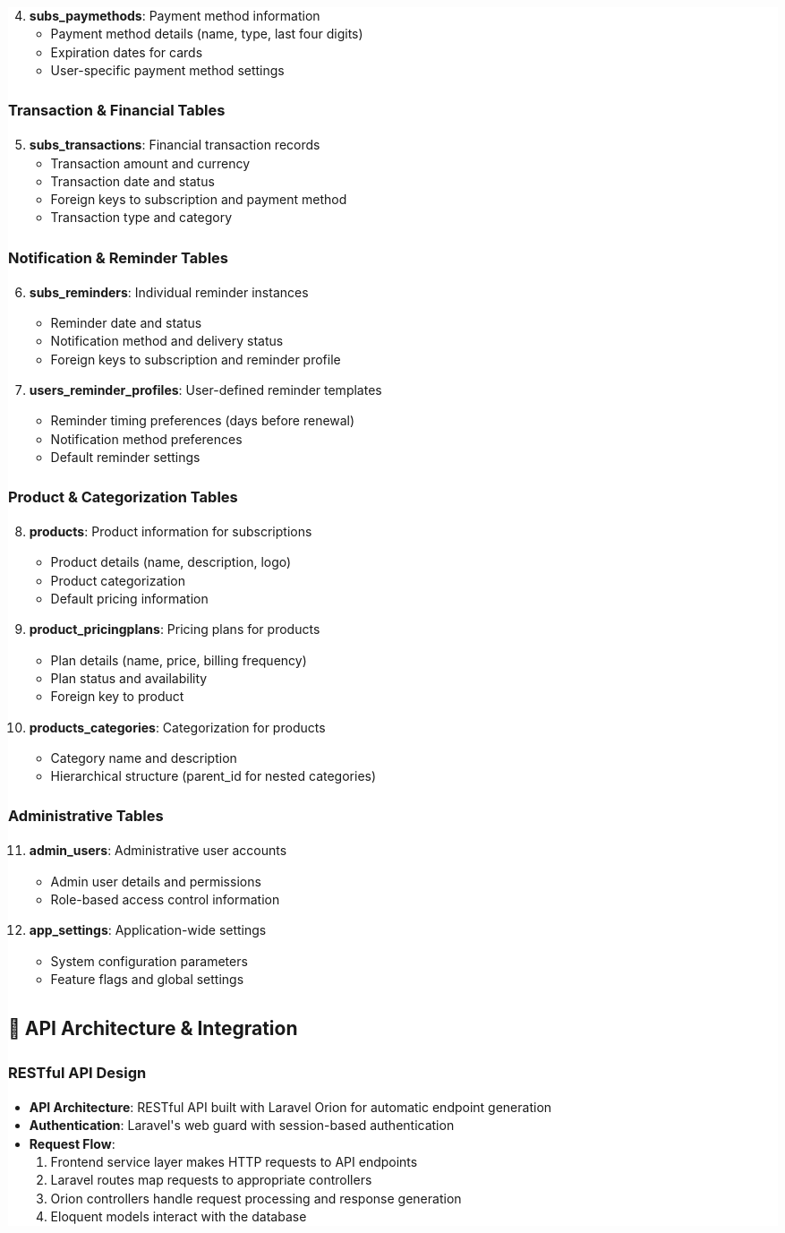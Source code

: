 4. **subs_paymethods**: Payment method information
   - Payment method details (name, type, last four digits)
   - Expiration dates for cards
   - User-specific payment method settings

### Transaction & Financial Tables
5. **subs_transactions**: Financial transaction records
   - Transaction amount and currency
   - Transaction date and status
   - Foreign keys to subscription and payment method
   - Transaction type and category

### Notification & Reminder Tables
6. **subs_reminders**: Individual reminder instances
   - Reminder date and status
   - Notification method and delivery status
   - Foreign keys to subscription and reminder profile

7. **users_reminder_profiles**: User-defined reminder templates
   - Reminder timing preferences (days before renewal)
   - Notification method preferences
   - Default reminder settings

### Product & Categorization Tables
8. **products**: Product information for subscriptions
   - Product details (name, description, logo)
   - Product categorization
   - Default pricing information

9. **product_pricingplans**: Pricing plans for products
   - Plan details (name, price, billing frequency)
   - Plan status and availability
   - Foreign key to product

10. **products_categories**: Categorization for products
    - Category name and description
    - Hierarchical structure (parent_id for nested categories)

### Administrative Tables
11. **admin_users**: Administrative user accounts
    - Admin user details and permissions
    - Role-based access control information

12. **app_settings**: Application-wide settings
    - System configuration parameters
    - Feature flags and global settings

## 🔌 API Architecture & Integration

### RESTful API Design
- **API Architecture**: RESTful API built with Laravel Orion for automatic endpoint generation
- **Authentication**: Laravel's web guard with session-based authentication
- **Request Flow**:
  1. Frontend service layer makes HTTP requests to API endpoints
  2. Laravel routes map requests to appropriate controllers
  3. Orion controllers handle request processing and response generation
  4. Eloquent models interact with the database

